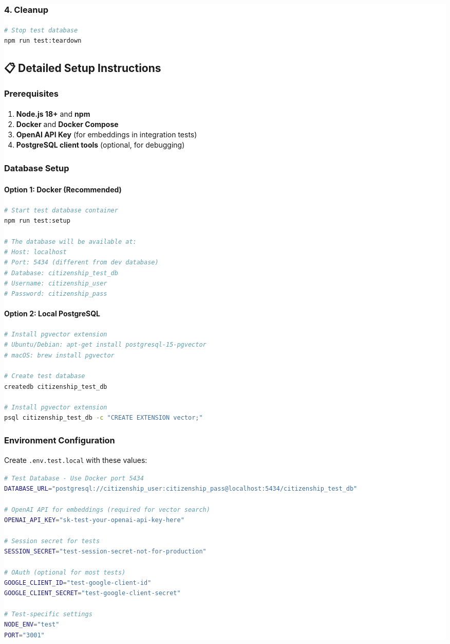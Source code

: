 
### 4. Cleanup
```bash
# Stop test database
npm run test:teardown
```

## 📋 Detailed Setup Instructions

### Prerequisites

1. **Node.js 18+** and **npm**
2. **Docker** and **Docker Compose**
3. **OpenAI API Key** (for embeddings in integration tests)
4. **PostgreSQL client tools** (optional, for debugging)

### Database Setup

#### Option 1: Docker (Recommended)
```bash
# Start test database container
npm run test:setup

# The database will be available at:
# Host: localhost
# Port: 5434 (different from dev database)
# Database: citizenship_test_db
# Username: citizenship_user  
# Password: citizenship_pass
```

#### Option 2: Local PostgreSQL
```bash
# Install pgvector extension
# Ubuntu/Debian: apt-get install postgresql-15-pgvector
# macOS: brew install pgvector

# Create test database
createdb citizenship_test_db

# Install pgvector extension
psql citizenship_test_db -c "CREATE EXTENSION vector;"
```

### Environment Configuration

Create `.env.test.local` with these values:

```bash
# Test Database - Use Docker port 5434
DATABASE_URL="postgresql://citizenship_user:citizenship_pass@localhost:5434/citizenship_test_db"

# OpenAI API for embeddings (required for vector search)
OPENAI_API_KEY="sk-test-your-openai-api-key-here"

# Session secret for tests  
SESSION_SECRET="test-session-secret-not-for-production"

# OAuth (optional for most tests)
GOOGLE_CLIENT_ID="test-google-client-id"
GOOGLE_CLIENT_SECRET="test-google-client-secret"

# Test-specific settings
NODE_ENV="test"
PORT="3001"
```